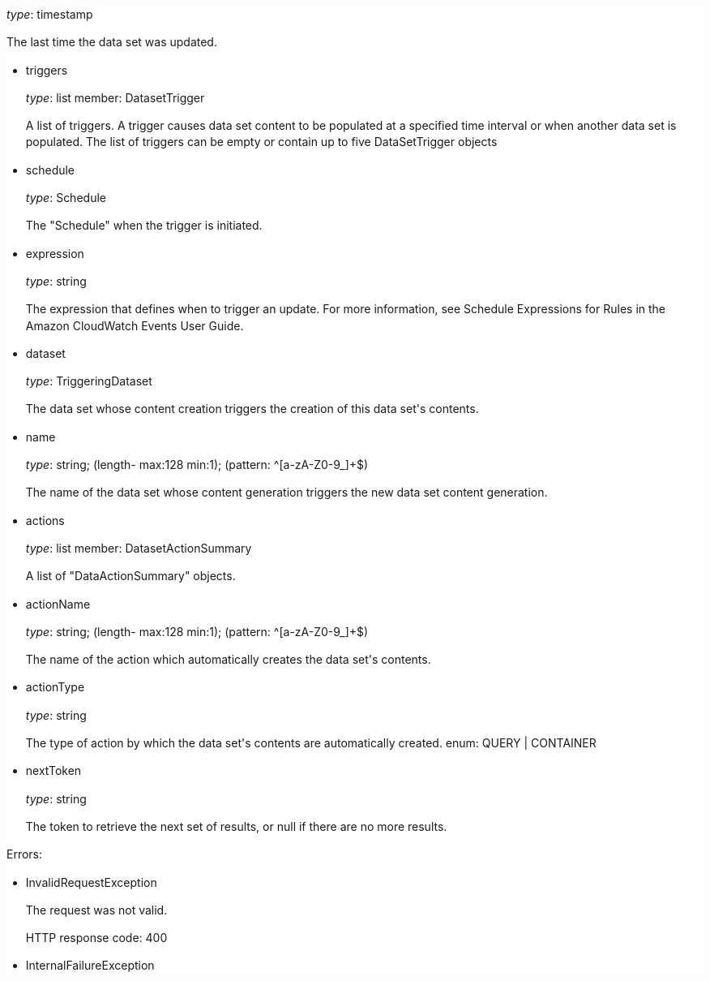    *type*: timestamp

  The last time the data set was updated\.
+ triggers

   *type*: list member: DatasetTrigger

  A list of triggers\. A trigger causes data set content to be populated at a specified time interval or when another data set is populated\. The list of triggers can be empty or contain up to five DataSetTrigger objects
+ schedule

   *type*: Schedule

  The "Schedule" when the trigger is initiated\.
+ expression

   *type*: string

  The expression that defines when to trigger an update\. For more information, see Schedule Expressions for Rules in the Amazon CloudWatch Events User Guide\.
+ dataset

   *type*: TriggeringDataset

  The data set whose content creation triggers the creation of this data set's contents\.
+ name

   *type*: string; \(length\- max:128 min:1\); \(pattern: ^\[a\-zA\-Z0\-9\_\]\+$\)

  The name of the data set whose content generation triggers the new data set content generation\.
+ actions

   *type*: list member: DatasetActionSummary

  A list of "DataActionSummary" objects\.
+ actionName

   *type*: string; \(length\- max:128 min:1\); \(pattern: ^\[a\-zA\-Z0\-9\_\]\+$\)

  The name of the action which automatically creates the data set's contents\.
+ actionType

   *type*: string

  The type of action by which the data set's contents are automatically created\. enum: QUERY \| CONTAINER
+ nextToken

   *type*: string

  The token to retrieve the next set of results, or null if there are no more results\.

Errors:
+ InvalidRequestException

  The request was not valid\.

  HTTP response code: 400
+ InternalFailureException
